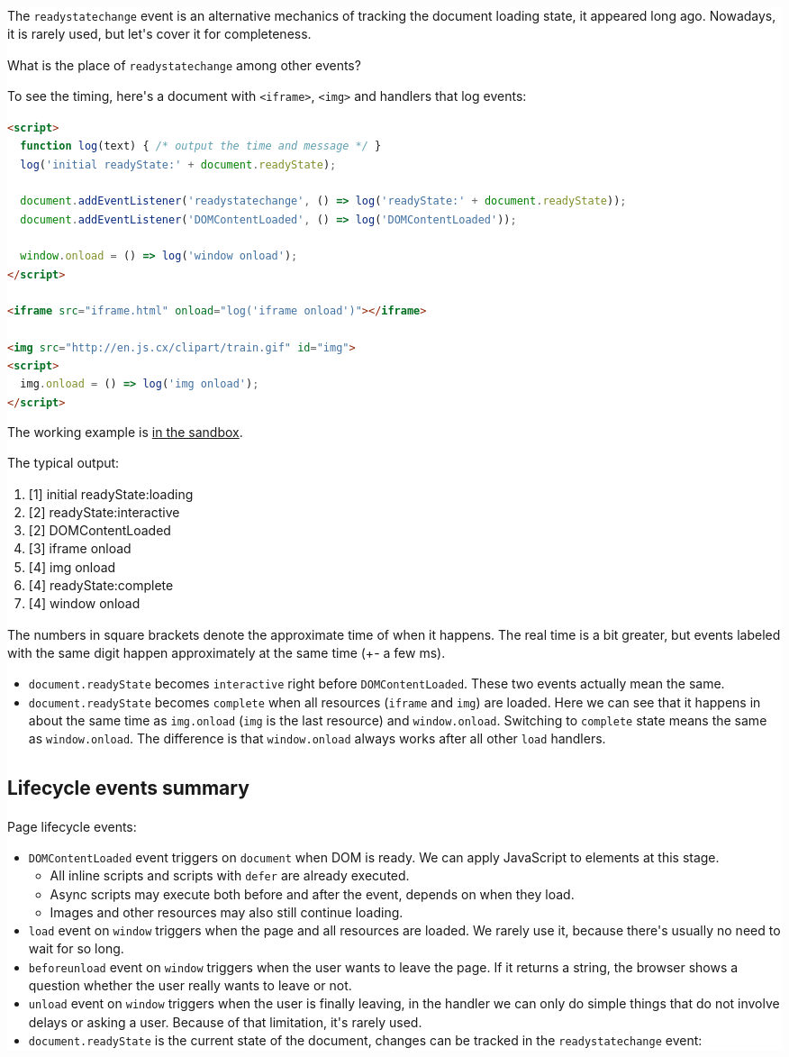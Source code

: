 The `readystatechange` event is an alternative mechanics of tracking the document loading state, it appeared long ago. Nowadays, it is rarely used, but let's cover it for completeness.

What is the place of `readystatechange` among other events?

To see the timing, here's a document with `<iframe>`, `<img>` and handlers that log events:

```html
<script>
  function log(text) { /* output the time and message */ }
  log('initial readyState:' + document.readyState);

  document.addEventListener('readystatechange', () => log('readyState:' + document.readyState));
  document.addEventListener('DOMContentLoaded', () => log('DOMContentLoaded'));

  window.onload = () => log('window onload');
</script>

<iframe src="iframe.html" onload="log('iframe onload')"></iframe>

<img src="http://en.js.cx/clipart/train.gif" id="img">
<script>
  img.onload = () => log('img onload');
</script>
```

The working example is [in the sandbox](sandbox:readystate).

The typical output:
1. [1] initial readyState:loading
2. [2] readyState:interactive
3. [2] DOMContentLoaded
4. [3] iframe onload
5. [4] img onload
6. [4] readyState:complete
7. [4] window onload

The numbers in square brackets denote the approximate time of when it happens. The real time is a bit greater, but events labeled with the same digit happen approximately at the same time (+- a few ms).

- `document.readyState` becomes `interactive` right before `DOMContentLoaded`. These two events actually mean the same.
- `document.readyState` becomes `complete` when all resources (`iframe` and `img`) are loaded. Here we can see that it happens in about the same time as `img.onload` (`img` is the last resource) and `window.onload`. Switching to `complete` state means the same as `window.onload`. The difference is that `window.onload` always works after all other `load` handlers.


## Lifecycle events summary

Page lifecycle events:

- `DOMContentLoaded` event triggers on `document` when DOM is ready. We can apply JavaScript to elements at this stage.
  - All inline scripts and scripts with `defer` are already executed.
  - Async scripts may execute both before and after the event, depends on when they load.
  - Images and other resources may also still continue loading.
- `load` event on `window` triggers when the page and all resources are loaded. We rarely use it, because there's usually no need to wait for so long.
- `beforeunload` event on `window` triggers when the user wants to leave the page. If it returns a string, the browser shows a question whether the user really wants to leave or not.
- `unload` event on `window` triggers when the user is finally leaving, in the handler we can only do simple things that do not involve delays or asking a user. Because of that limitation, it's rarely used.
- `document.readyState` is the current state of the document, changes can be tracked in the `readystatechange` event: